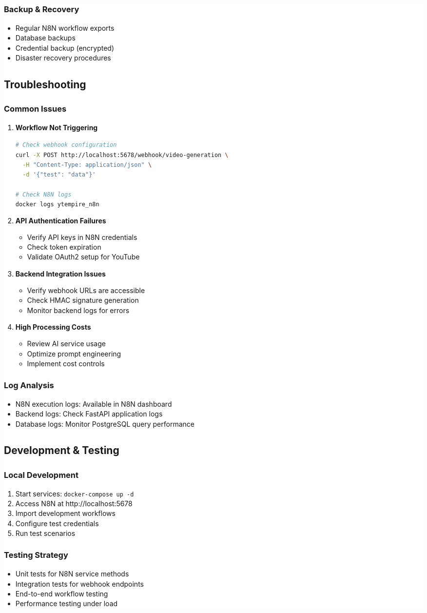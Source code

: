 ### Backup & Recovery
- Regular N8N workflow exports
- Database backups
- Credential backup (encrypted)
- Disaster recovery procedures

## Troubleshooting

### Common Issues

1. **Workflow Not Triggering**
   ```bash
   # Check webhook configuration
   curl -X POST http://localhost:5678/webhook/video-generation \
     -H "Content-Type: application/json" \
     -d '{"test": "data"}'
   
   # Check N8N logs
   docker logs ytempire_n8n
   ```

2. **API Authentication Failures**
   - Verify API keys in N8N credentials
   - Check token expiration
   - Validate OAuth2 setup for YouTube

3. **Backend Integration Issues**
   - Verify webhook URLs are accessible
   - Check HMAC signature generation
   - Monitor backend logs for errors

4. **High Processing Costs**
   - Review AI service usage
   - Optimize prompt engineering
   - Implement cost controls

### Log Analysis
- N8N execution logs: Available in N8N dashboard
- Backend logs: Check FastAPI application logs
- Database logs: Monitor PostgreSQL query performance

## Development & Testing

### Local Development
1. Start services: `docker-compose up -d`
2. Access N8N at http://localhost:5678
3. Import development workflows
4. Configure test credentials
5. Run test scenarios

### Testing Strategy
- Unit tests for N8N service methods
- Integration tests for webhook endpoints
- End-to-end workflow testing
- Performance testing under load
